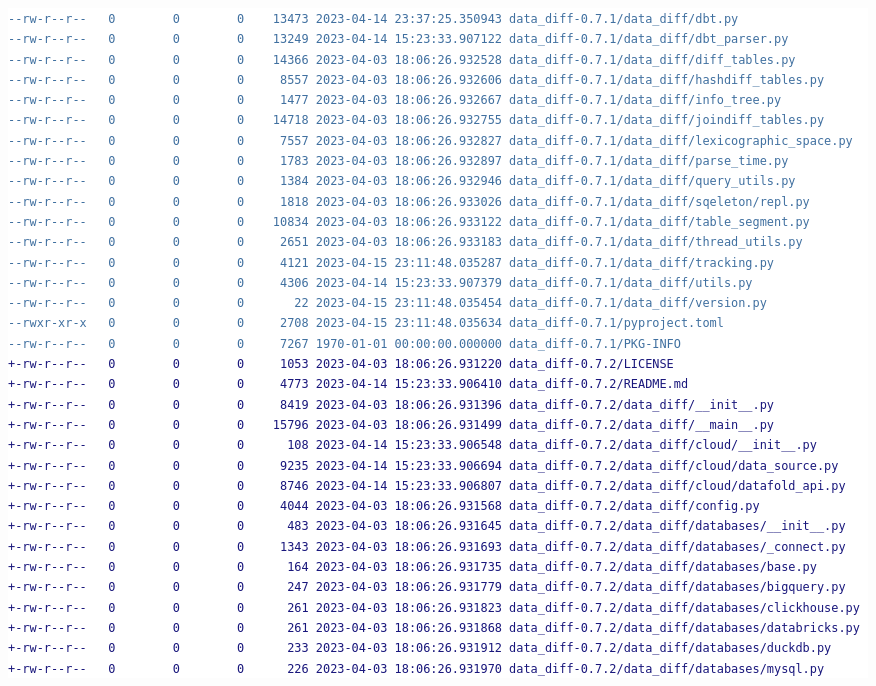 ```diff
--rw-r--r--   0        0        0    13473 2023-04-14 23:37:25.350943 data_diff-0.7.1/data_diff/dbt.py
--rw-r--r--   0        0        0    13249 2023-04-14 15:23:33.907122 data_diff-0.7.1/data_diff/dbt_parser.py
--rw-r--r--   0        0        0    14366 2023-04-03 18:06:26.932528 data_diff-0.7.1/data_diff/diff_tables.py
--rw-r--r--   0        0        0     8557 2023-04-03 18:06:26.932606 data_diff-0.7.1/data_diff/hashdiff_tables.py
--rw-r--r--   0        0        0     1477 2023-04-03 18:06:26.932667 data_diff-0.7.1/data_diff/info_tree.py
--rw-r--r--   0        0        0    14718 2023-04-03 18:06:26.932755 data_diff-0.7.1/data_diff/joindiff_tables.py
--rw-r--r--   0        0        0     7557 2023-04-03 18:06:26.932827 data_diff-0.7.1/data_diff/lexicographic_space.py
--rw-r--r--   0        0        0     1783 2023-04-03 18:06:26.932897 data_diff-0.7.1/data_diff/parse_time.py
--rw-r--r--   0        0        0     1384 2023-04-03 18:06:26.932946 data_diff-0.7.1/data_diff/query_utils.py
--rw-r--r--   0        0        0     1818 2023-04-03 18:06:26.933026 data_diff-0.7.1/data_diff/sqeleton/repl.py
--rw-r--r--   0        0        0    10834 2023-04-03 18:06:26.933122 data_diff-0.7.1/data_diff/table_segment.py
--rw-r--r--   0        0        0     2651 2023-04-03 18:06:26.933183 data_diff-0.7.1/data_diff/thread_utils.py
--rw-r--r--   0        0        0     4121 2023-04-15 23:11:48.035287 data_diff-0.7.1/data_diff/tracking.py
--rw-r--r--   0        0        0     4306 2023-04-14 15:23:33.907379 data_diff-0.7.1/data_diff/utils.py
--rw-r--r--   0        0        0       22 2023-04-15 23:11:48.035454 data_diff-0.7.1/data_diff/version.py
--rwxr-xr-x   0        0        0     2708 2023-04-15 23:11:48.035634 data_diff-0.7.1/pyproject.toml
--rw-r--r--   0        0        0     7267 1970-01-01 00:00:00.000000 data_diff-0.7.1/PKG-INFO
+-rw-r--r--   0        0        0     1053 2023-04-03 18:06:26.931220 data_diff-0.7.2/LICENSE
+-rw-r--r--   0        0        0     4773 2023-04-14 15:23:33.906410 data_diff-0.7.2/README.md
+-rw-r--r--   0        0        0     8419 2023-04-03 18:06:26.931396 data_diff-0.7.2/data_diff/__init__.py
+-rw-r--r--   0        0        0    15796 2023-04-03 18:06:26.931499 data_diff-0.7.2/data_diff/__main__.py
+-rw-r--r--   0        0        0      108 2023-04-14 15:23:33.906548 data_diff-0.7.2/data_diff/cloud/__init__.py
+-rw-r--r--   0        0        0     9235 2023-04-14 15:23:33.906694 data_diff-0.7.2/data_diff/cloud/data_source.py
+-rw-r--r--   0        0        0     8746 2023-04-14 15:23:33.906807 data_diff-0.7.2/data_diff/cloud/datafold_api.py
+-rw-r--r--   0        0        0     4044 2023-04-03 18:06:26.931568 data_diff-0.7.2/data_diff/config.py
+-rw-r--r--   0        0        0      483 2023-04-03 18:06:26.931645 data_diff-0.7.2/data_diff/databases/__init__.py
+-rw-r--r--   0        0        0     1343 2023-04-03 18:06:26.931693 data_diff-0.7.2/data_diff/databases/_connect.py
+-rw-r--r--   0        0        0      164 2023-04-03 18:06:26.931735 data_diff-0.7.2/data_diff/databases/base.py
+-rw-r--r--   0        0        0      247 2023-04-03 18:06:26.931779 data_diff-0.7.2/data_diff/databases/bigquery.py
+-rw-r--r--   0        0        0      261 2023-04-03 18:06:26.931823 data_diff-0.7.2/data_diff/databases/clickhouse.py
+-rw-r--r--   0        0        0      261 2023-04-03 18:06:26.931868 data_diff-0.7.2/data_diff/databases/databricks.py
+-rw-r--r--   0        0        0      233 2023-04-03 18:06:26.931912 data_diff-0.7.2/data_diff/databases/duckdb.py
+-rw-r--r--   0        0        0      226 2023-04-03 18:06:26.931970 data_diff-0.7.2/data_diff/databases/mysql.py
```